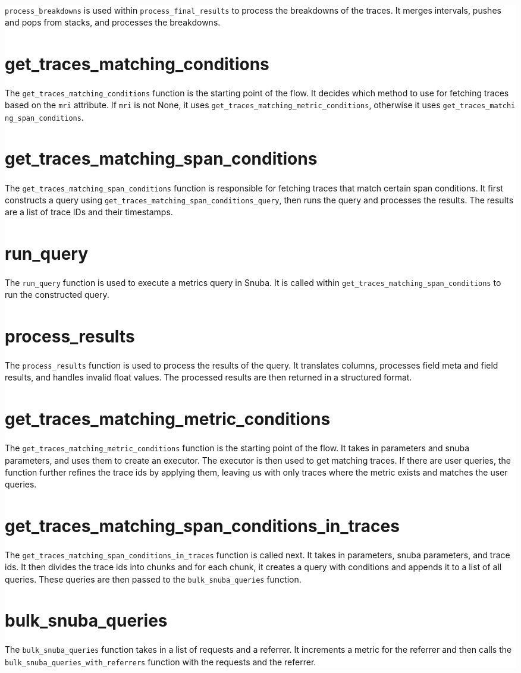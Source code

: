 `process_breakdowns` is used within `process_final_results` to process the breakdowns of the traces. It merges intervals, pushes and pops from stacks, and processes the breakdowns.

# get_traces_matching_conditions

The `get_traces_matching_conditions` function is the starting point of the flow. It decides which method to use for fetching traces based on the `mri` attribute. If `mri` is not None, it uses `get_traces_matching_metric_conditions`, otherwise it uses `get_traces_matching_span_conditions`.

# get_traces_matching_span_conditions

The `get_traces_matching_span_conditions` function is responsible for fetching traces that match certain span conditions. It first constructs a query using `get_traces_matching_span_conditions_query`, then runs the query and processes the results. The results are a list of trace IDs and their timestamps.

# run_query

The `run_query` function is used to execute a metrics query in Snuba. It is called within `get_traces_matching_span_conditions` to run the constructed query.

# process_results

The `process_results` function is used to process the results of the query. It translates columns, processes field meta and field results, and handles invalid float values. The processed results are then returned in a structured format.

# get_traces_matching_metric_conditions

The `get_traces_matching_metric_conditions` function is the starting point of the flow. It takes in parameters and snuba parameters, and uses them to create an executor. The executor is then used to get matching traces. If there are user queries, the function further refines the trace ids by applying them, leaving us with only traces where the metric exists and matches the user queries.

# get_traces_matching_span_conditions_in_traces

The `get_traces_matching_span_conditions_in_traces` function is called next. It takes in parameters, snuba parameters, and trace ids. It then divides the trace ids into chunks and for each chunk, it creates a query with conditions and appends it to a list of all queries. These queries are then passed to the `bulk_snuba_queries` function.

# bulk_snuba_queries

The `bulk_snuba_queries` function takes in a list of requests and a referrer. It increments a metric for the referrer and then calls the `bulk_snuba_queries_with_referrers` function with the requests and the referrer.
